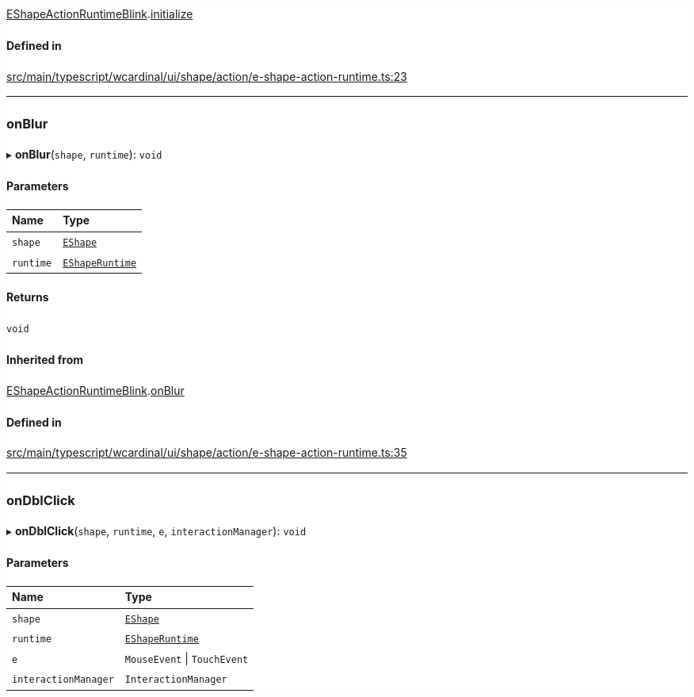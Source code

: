 [EShapeActionRuntimeBlink](EShapeActionRuntimeBlink.md).[initialize](EShapeActionRuntimeBlink.md#initialize)

#### Defined in

[src/main/typescript/wcardinal/ui/shape/action/e-shape-action-runtime.ts:23](https://github.com/winter-cardinal/winter-cardinal-ui/blob/v0.155.0/src/main/typescript/wcardinal/ui/shape/action/e-shape-action-runtime.ts#L23)

___

### onBlur

▸ **onBlur**(`shape`, `runtime`): `void`

#### Parameters

| Name | Type |
| :------ | :------ |
| `shape` | [`EShape`](../interfaces/EShape.md) |
| `runtime` | [`EShapeRuntime`](EShapeRuntime.md) |

#### Returns

`void`

#### Inherited from

[EShapeActionRuntimeBlink](EShapeActionRuntimeBlink.md).[onBlur](EShapeActionRuntimeBlink.md#onblur)

#### Defined in

[src/main/typescript/wcardinal/ui/shape/action/e-shape-action-runtime.ts:35](https://github.com/winter-cardinal/winter-cardinal-ui/blob/v0.155.0/src/main/typescript/wcardinal/ui/shape/action/e-shape-action-runtime.ts#L35)

___

### onDblClick

▸ **onDblClick**(`shape`, `runtime`, `e`, `interactionManager`): `void`

#### Parameters

| Name | Type |
| :------ | :------ |
| `shape` | [`EShape`](../interfaces/EShape.md) |
| `runtime` | [`EShapeRuntime`](EShapeRuntime.md) |
| `e` | `MouseEvent` \| `TouchEvent` |
| `interactionManager` | `InteractionManager` |
